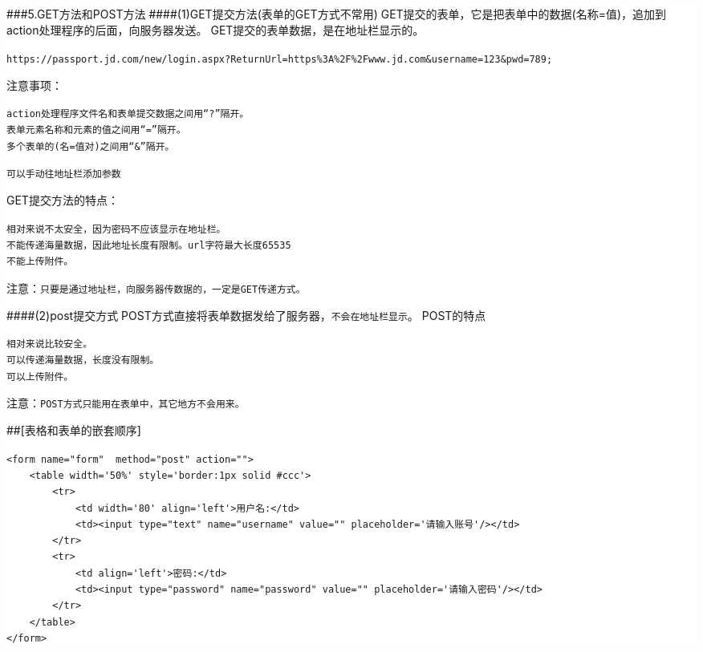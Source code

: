 
###5.GET方法和POST方法
####(1)GET提交方法(表单的GET方式不常用)
GET提交的表单，它是把表单中的数据(名称=值)，追加到action处理程序的后面，向服务器发送。
GET提交的表单数据，是在地址栏显示的。
```
https://passport.jd.com/new/login.aspx?ReturnUrl=https%3A%2F%2Fwww.jd.com&username=123&pwd=789;
```
注意事项：
```
action处理程序文件名和表单提交数据之间用“?”隔开。
表单元素名称和元素的值之间用“=”隔开。
多个表单的(名=值对)之间用“&”隔开。
```
`可以手动往地址栏添加参数`


GET提交方法的特点：

```
相对来说不太安全，因为密码不应该显示在地址栏。
不能传递海量数据，因此地址长度有限制。url字符最大长度65535
不能上传附件。
```
注意：`只要是通过地址栏，向服务器传数据的，一定是GET传递方式。`



####(2)post提交方式
POST方式直接将表单数据发给了服务器，`不会在地址栏显示`。
POST的特点
```
相对来说比较安全。
可以传递海量数据，长度没有限制。
可以上传附件。
```
注意：`POST方式只能用在表单中，其它地方不会用来。`



##[表格和表单的嵌套顺序]


```
<form name="form"  method="post" action="">
	<table width='50%' style='border:1px solid #ccc'>
		<tr>
			<td width='80' align='left'>用户名:</td>
			<td><input type="text" name="username" value="" placeholder='请输入账号'/></td>
		</tr>
		<tr>
			<td align='left'>密码:</td>
			<td><input type="password" name="password" value="" placeholder='请输入密码'/></td>
		</tr>
	</table>
</form>
```

